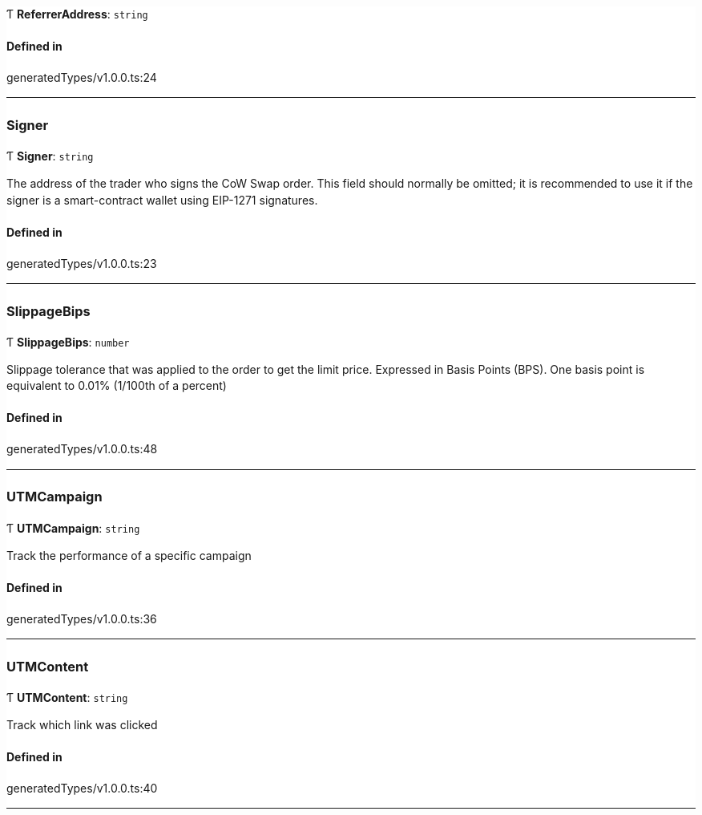 Ƭ **ReferrerAddress**: `string`

#### Defined in

generatedTypes/v1.0.0.ts:24

___

### Signer

Ƭ **Signer**: `string`

The address of the trader who signs the CoW Swap order. This field should normally be omitted; it is recommended to use it if the signer is a smart-contract wallet using EIP-1271 signatures.

#### Defined in

generatedTypes/v1.0.0.ts:23

___

### SlippageBips

Ƭ **SlippageBips**: `number`

Slippage tolerance that was applied to the order to get the limit price. Expressed in Basis Points (BPS). One basis point is equivalent to 0.01% (1/100th of a percent)

#### Defined in

generatedTypes/v1.0.0.ts:48

___

### UTMCampaign

Ƭ **UTMCampaign**: `string`

Track the performance of a specific campaign

#### Defined in

generatedTypes/v1.0.0.ts:36

___

### UTMContent

Ƭ **UTMContent**: `string`

Track which link was clicked

#### Defined in

generatedTypes/v1.0.0.ts:40

___
